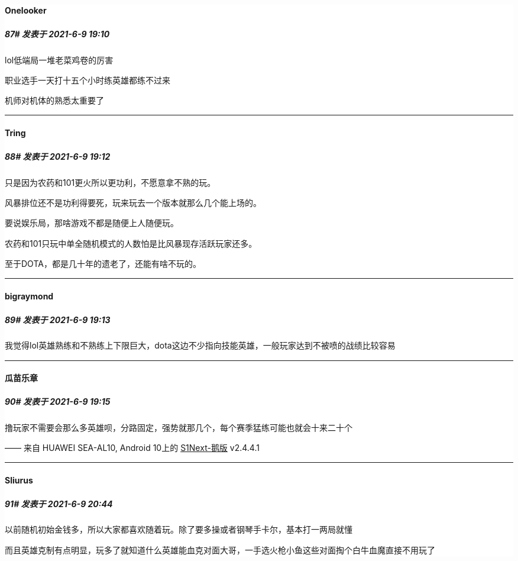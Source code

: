 ####  Onelooker  
##### 87#       发表于 2021-6-9 19:10


lol低端局一堆老菜鸡卷的厉害

职业选手一天打十五个小时练英雄都练不过来

机师对机体的熟悉太重要了


*****

####  Tring  
##### 88#       发表于 2021-6-9 19:12


只是因为农药和101更火所以更功利，不愿意拿不熟的玩。

风暴排位还不是功利得要死，玩来玩去一个版本就那么几个能上场的。


要说娱乐局，那啥游戏不都是随便上人随便玩。

农药和101只玩中单全随机模式的人数怕是比风暴现存活跃玩家还多。


至于DOTA，都是几十年的遗老了，还能有啥不玩的。


*****

####  bigraymond  
##### 89#       发表于 2021-6-9 19:13


我觉得lol英雄熟练和不熟练上下限巨大，dota这边不少指向技能英雄，一般玩家达到不被喷的战绩比较容易


*****

####  瓜苗乐章  
##### 90#       发表于 2021-6-9 19:15


撸玩家不需要会那么多英雄呗，分路固定，强势就那几个，每个赛季猛练可能也就会十来二十个

—— 来自 HUAWEI SEA-AL10, Android 10上的 [S1Next-鹅版](https://github.com/ykrank/S1-Next/releases) v2.4.4.1




*****

####  Sliurus  
##### 91#       发表于 2021-6-9 20:44


以前随机初始金钱多，所以大家都喜欢随着玩。除了要多操或者钢琴手卡尔，基本打一两局就懂

而且英雄克制有点明显，玩多了就知道什么英雄能血克对面大哥，一手选火枪小鱼这些对面掏个白牛血魔直接不用玩了
